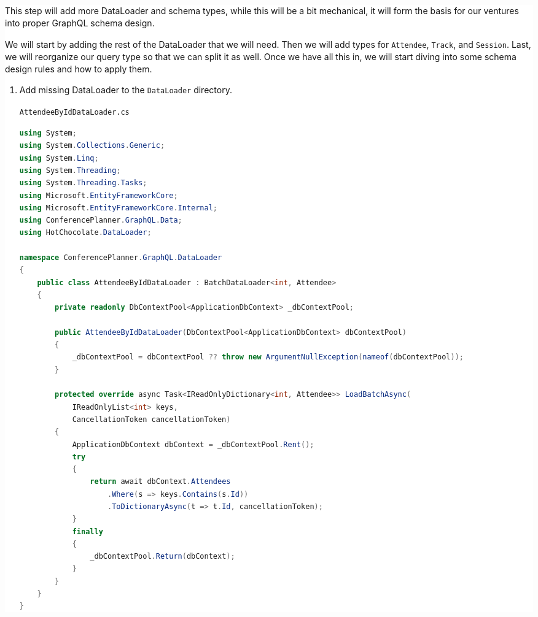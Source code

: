 This step will add more DataLoader and schema types, while this will be a bit mechanical, it will form the basis for our ventures into proper GraphQL schema design.

We will start by adding the rest of the DataLoader that we will need. Then we will add types for `Attendee`, `Track`, and `Session`. Last, we will reorganize our query type so that we can split it as well. Once we have all this in, we will start diving into some schema design rules and how to apply them.

1. Add missing DataLoader to the `DataLoader` directory.

   `AttendeeByIdDataLoader.cs`

   ```csharp
   using System;
   using System.Collections.Generic;
   using System.Linq;
   using System.Threading;
   using System.Threading.Tasks;
   using Microsoft.EntityFrameworkCore;
   using Microsoft.EntityFrameworkCore.Internal;
   using ConferencePlanner.GraphQL.Data;
   using HotChocolate.DataLoader;

   namespace ConferencePlanner.GraphQL.DataLoader
   {
       public class AttendeeByIdDataLoader : BatchDataLoader<int, Attendee>
       {
           private readonly DbContextPool<ApplicationDbContext> _dbContextPool;

           public AttendeeByIdDataLoader(DbContextPool<ApplicationDbContext> dbContextPool)
           {
               _dbContextPool = dbContextPool ?? throw new ArgumentNullException(nameof(dbContextPool));
           }

           protected override async Task<IReadOnlyDictionary<int, Attendee>> LoadBatchAsync(
               IReadOnlyList<int> keys,
               CancellationToken cancellationToken)
           {
               ApplicationDbContext dbContext = _dbContextPool.Rent();
               try
               {
                   return await dbContext.Attendees
                       .Where(s => keys.Contains(s.Id))
                       .ToDictionaryAsync(t => t.Id, cancellationToken);
               }
               finally
               {
                   _dbContextPool.Return(dbContext);
               }
           }
       }
   }
   ```
